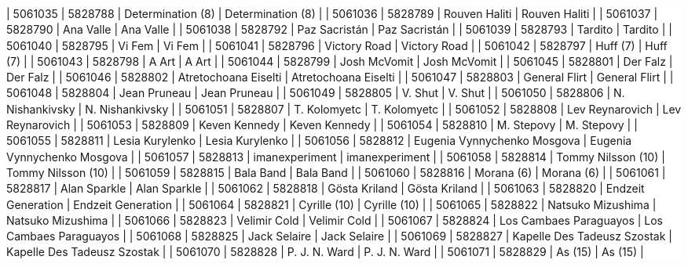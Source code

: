 | 5061035 | 5828788 | Determination (8) | Determination (8) |
| 5061036 | 5828789 | Rouven Haliti | Rouven Haliti |
| 5061037 | 5828790 | Ana Valle | Ana Valle |
| 5061038 | 5828792 | Paz Sacristán | Paz Sacristán |
| 5061039 | 5828793 | Tardito | Tardito |
| 5061040 | 5828795 | Vi Fem | Vi Fem |
| 5061041 | 5828796 | Victory Road | Victory Road |
| 5061042 | 5828797 | Huff (7) | Huff (7) |
| 5061043 | 5828798 | A Art | A Art |
| 5061044 | 5828799 | Josh McVomit | Josh McVomit |
| 5061045 | 5828801 | Der Falz | Der Falz |
| 5061046 | 5828802 | Atretochoana Eiselti | Atretochoana Eiselti |
| 5061047 | 5828803 | General Flirt | General Flirt |
| 5061048 | 5828804 | Jean Pruneau | Jean Pruneau |
| 5061049 | 5828805 | V. Shut | V. Shut |
| 5061050 | 5828806 | N. Nishankivsky | N. Nishankivsky |
| 5061051 | 5828807 | T. Kolomyetc | T. Kolomyetc |
| 5061052 | 5828808 | Lev Reynarovich | Lev Reynarovich |
| 5061053 | 5828809 | Keven Kennedy | Keven Kennedy |
| 5061054 | 5828810 | M. Stepovy | M. Stepovy |
| 5061055 | 5828811 | Lesia Kurylenko | Lesia Kurylenko |
| 5061056 | 5828812 | Eugenia Vynnychenko Mosgova | Eugenia Vynnychenko Mosgova |
| 5061057 | 5828813 | imanexperiment | imanexperiment |
| 5061058 | 5828814 | Tommy Nilsson (10) | Tommy Nilsson (10) |
| 5061059 | 5828815 | Bala Band | Bala Band |
| 5061060 | 5828816 | Morana (6) | Morana (6) |
| 5061061 | 5828817 | Alan Sparkle | Alan Sparkle |
| 5061062 | 5828818 | Gösta Kriland | Gösta Kriland |
| 5061063 | 5828820 | Endzeit Generation | Endzeit Generation |
| 5061064 | 5828821 | Cyrille (10) | Cyrille (10) |
| 5061065 | 5828822 | Natsuko Mizushima | Natsuko Mizushima |
| 5061066 | 5828823 | Velimir Cold | Velimir Cold |
| 5061067 | 5828824 | Los Cambaes Paraguayos | Los Cambaes Paraguayos |
| 5061068 | 5828825 | Jack Selaire | Jack Selaire |
| 5061069 | 5828827 | Kapelle Des Tadeusz Szostak | Kapelle Des Tadeusz Szostak |
| 5061070 | 5828828 | P. J. N. Ward | P. J. N. Ward |
| 5061071 | 5828829 | As (15) | As (15) |